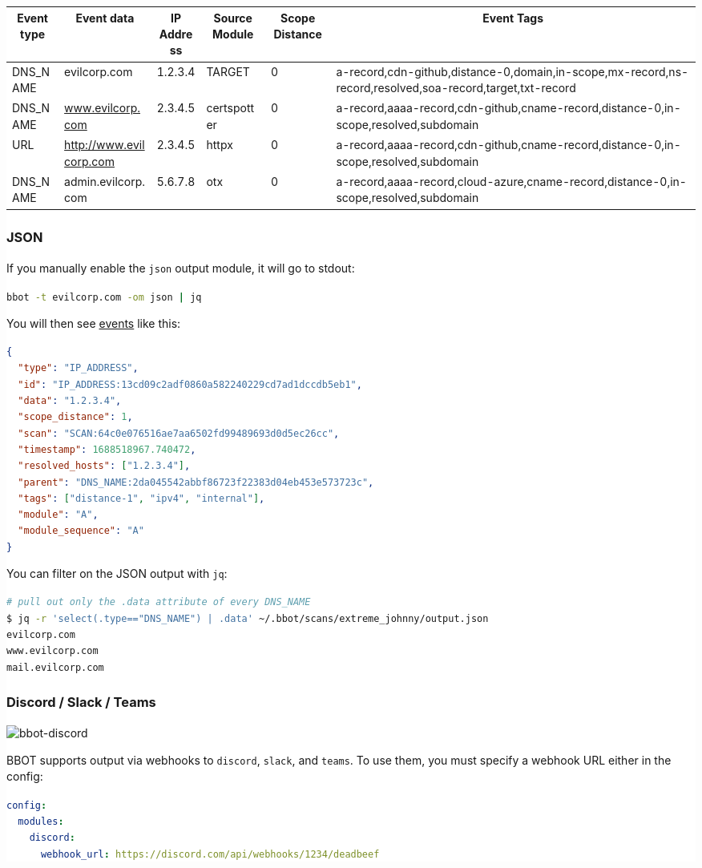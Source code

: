| Event type | Event data              | IP Address | Source Module | Scope Distance | Event Tags                                                                                               |
| ---------- | ----------------------- | ---------- | ------------- | -------------- | -------------------------------------------------------------------------------------------------------- |
| DNS_NAME   | evilcorp.com            | 1.2.3.4    | TARGET        | 0              | a-record,cdn-github,distance-0,domain,in-scope,mx-record,ns-record,resolved,soa-record,target,txt-record |
| DNS_NAME   | www.evilcorp.com        | 2.3.4.5    | certspotter   | 0              | a-record,aaaa-record,cdn-github,cname-record,distance-0,in-scope,resolved,subdomain                      |
| URL        | http://www.evilcorp.com | 2.3.4.5    | httpx         | 0              | a-record,aaaa-record,cdn-github,cname-record,distance-0,in-scope,resolved,subdomain                      |
| DNS_NAME   | admin.evilcorp.com      | 5.6.7.8    | otx           | 0              | a-record,aaaa-record,cloud-azure,cname-record,distance-0,in-scope,resolved,subdomain                     |

### JSON

If you manually enable the `json` output module, it will go to stdout:

```bash
bbot -t evilcorp.com -om json | jq
```

You will then see [events](events.md) like this:

```json
{
  "type": "IP_ADDRESS",
  "id": "IP_ADDRESS:13cd09c2adf0860a582240229cd7ad1dccdb5eb1",
  "data": "1.2.3.4",
  "scope_distance": 1,
  "scan": "SCAN:64c0e076516ae7aa6502fd99489693d0d5ec26cc",
  "timestamp": 1688518967.740472,
  "resolved_hosts": ["1.2.3.4"],
  "parent": "DNS_NAME:2da045542abbf86723f22383d04eb453e573723c",
  "tags": ["distance-1", "ipv4", "internal"],
  "module": "A",
  "module_sequence": "A"
}
```

You can filter on the JSON output with `jq`:

```bash
# pull out only the .data attribute of every DNS_NAME
$ jq -r 'select(.type=="DNS_NAME") | .data' ~/.bbot/scans/extreme_johnny/output.json
evilcorp.com
www.evilcorp.com
mail.evilcorp.com
```

### Discord / Slack / Teams

![bbot-discord](https://github.com/blacklanternsecurity/bbot/assets/20261699/6d88045c-8eac-43b6-8de9-c621ecf60c2d)

BBOT supports output via webhooks to `discord`, `slack`, and `teams`. To use them, you must specify a webhook URL either in the config:

```yaml title="discord_preset.yml"
config:
  modules:
    discord:
      webhook_url: https://discord.com/api/webhooks/1234/deadbeef
```
